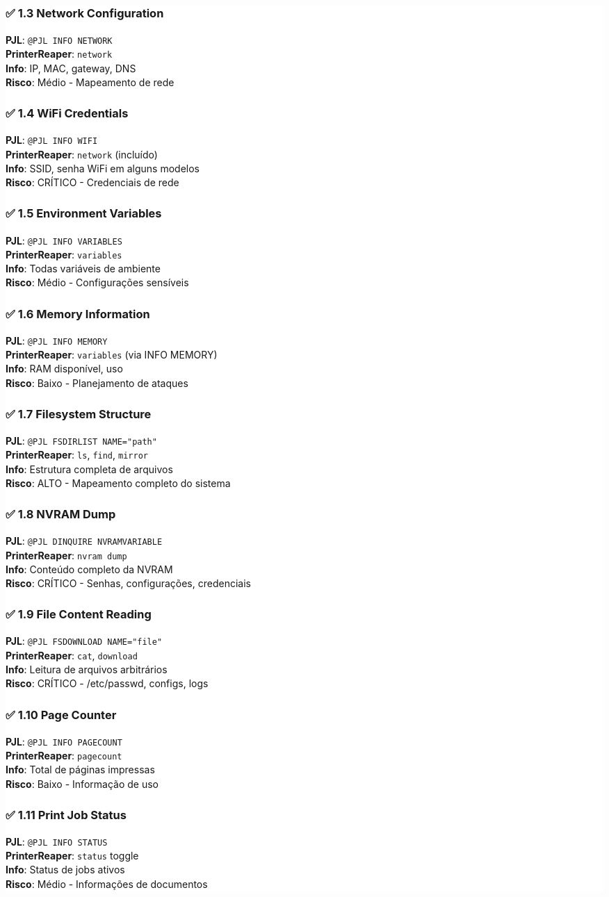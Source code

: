 ### ✅ 1.3 Network Configuration
**PJL**: `@PJL INFO NETWORK`  
**PrinterReaper**: `network`  
**Info**: IP, MAC, gateway, DNS  
**Risco**: Médio - Mapeamento de rede

### ✅ 1.4 WiFi Credentials
**PJL**: `@PJL INFO WIFI`  
**PrinterReaper**: `network` (incluído)  
**Info**: SSID, senha WiFi em alguns modelos  
**Risco**: CRÍTICO - Credenciais de rede

### ✅ 1.5 Environment Variables
**PJL**: `@PJL INFO VARIABLES`  
**PrinterReaper**: `variables`  
**Info**: Todas variáveis de ambiente  
**Risco**: Médio - Configurações sensíveis

### ✅ 1.6 Memory Information
**PJL**: `@PJL INFO MEMORY`  
**PrinterReaper**: `variables` (via INFO MEMORY)  
**Info**: RAM disponível, uso  
**Risco**: Baixo - Planejamento de ataques

### ✅ 1.7 Filesystem Structure
**PJL**: `@PJL FSDIRLIST NAME="path"`  
**PrinterReaper**: `ls`, `find`, `mirror`  
**Info**: Estrutura completa de arquivos  
**Risco**: ALTO - Mapeamento completo do sistema

### ✅ 1.8 NVRAM Dump
**PJL**: `@PJL DINQUIRE NVRAMVARIABLE`  
**PrinterReaper**: `nvram dump`  
**Info**: Conteúdo completo da NVRAM  
**Risco**: CRÍTICO - Senhas, configurações, credenciais

### ✅ 1.9 File Content Reading
**PJL**: `@PJL FSDOWNLOAD NAME="file"`  
**PrinterReaper**: `cat`, `download`  
**Info**: Leitura de arquivos arbitrários  
**Risco**: CRÍTICO - /etc/passwd, configs, logs

### ✅ 1.10 Page Counter
**PJL**: `@PJL INFO PAGECOUNT`  
**PrinterReaper**: `pagecount`  
**Info**: Total de páginas impressas  
**Risco**: Baixo - Informação de uso

### ✅ 1.11 Print Job Status
**PJL**: `@PJL INFO STATUS`  
**PrinterReaper**: `status` toggle  
**Info**: Status de jobs ativos  
**Risco**: Médio - Informações de documentos
